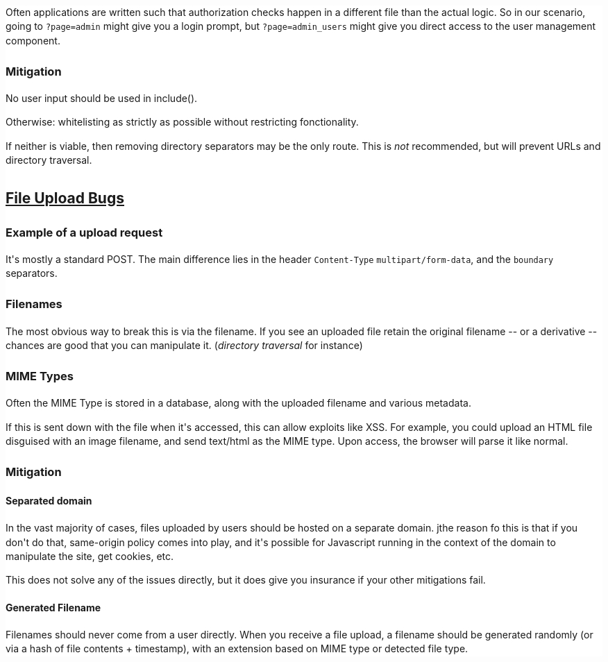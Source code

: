 Often applications are written such that authorization checks happen in a different file than the actual logic.
So in our scenario, going to `?page=admin` might give you a login prompt, but `?page=admin_users` might give you direct access to the user management component.

### Mitigation

No user input should be used in include().

Otherwise: whitelisting as strictly as possible without restricting fonctionality.

If neither is viable, then removing directory separators may be the only route. This is _not_ recommended, but will prevent URLs and directory traversal.

## [File Upload Bugs](https://www.youtube.com/watch?v=tkSmaMlSQ9E&list=PLxhvVyxYRviZd1oEA9nmnilY3PhVrt4nj&index=8)

### Example of a upload request

It's mostly a standard POST. The main difference lies in the header `Content-Type` `multipart/form-data`, and the `boundary` separators.

### Filenames

The most obvious way to break this is via the filename. If you see an uploaded file retain the original filename -- or a derivative -- chances are good that you can manipulate it. (_directory traversal_ for instance)

### MIME Types

Often the MIME Type is stored in a database, along with the uploaded filename and various metadata.

If this is sent down with the file when it's accessed, this can allow exploits like XSS. For example, you could upload an HTML file disguised with an image filename, and send text/html as the MIME type.
Upon access, the browser will parse it like normal.

### Mitigation

#### Separated domain

In the vast majority of cases, files uploaded by users should be hosted on a separate domain. jthe reason fo this is that if you don't do that, same-origin policy comes into play, and it's possible for Javascript running in the context of the domain to manipulate the site, get cookies, etc.

This does not solve any of the issues directly, but it does give you insurance if your other mitigations fail.

#### Generated Filename

Filenames should never come from a user directly. When you receive a file upload, a filename should be generated randomly (or via a hash of file contents + timestamp), with an extension based on MIME type or detected file type.
